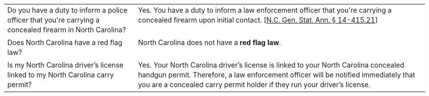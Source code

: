 |                                                                                                                                                      |                                                                                                                                                                                                                                                                                                                                                                                                                                                                                                                                                                                                                                                                                                                                                                                                                                                                                 |
| ---------------------------------------------------------------------------------------------------------------------------------------------------- | ------------------------------------------------------------------------------------------------------------------------------------------------------------------------------------------------------------------------------------------------------------------------------------------------------------------------------------------------------------------------------------------------------------------------------------------------------------------------------------------------------------------------------------------------------------------------------------------------------------------------------------------------------------------------------------------------------------------------------------------------------------------------------------------------------------------------------------------------------------------------------- |
| Do you have a duty to inform a police officer that you're carrying a concealed firearm in North Carolina?                                            | Yes. You have a duty to inform a law enforcement officer that you're carrying a concealed firearm upon initial contact. [[N.C. Gen. Stat. Ann. § 14-415.21](https://www.ncleg.net/EnactedLegislation/Statutes/HTML/BySection/Chapter_14/GS_14-415.21.html)]                                                                                                                                                                                                                                                                                                                                                                                                                                                                                                                                                                                                                     |
| Does North Carolina have a red flag law?                                                                                                             | North Carolina does not have a **red flag law**.                                                                                                                                                                                                                                                                                                                                                                                                                                                                                                                                                                                                                                                                                                                                                                                                                                |
| Is my North Carolina driver’s license linked to my North Carolina carry permit?                                                                      | Yes. Your North Carolina driver’s license is linked to your North Carolina concealed handgun permit. Therefore, a law enforcement officer will be notified immediately that you are a concealed carry permit holder if they run your driver’s license.                                                                                                                                                                                                                                                                                                                                                                                                                                                                                                                                                                                                                          |